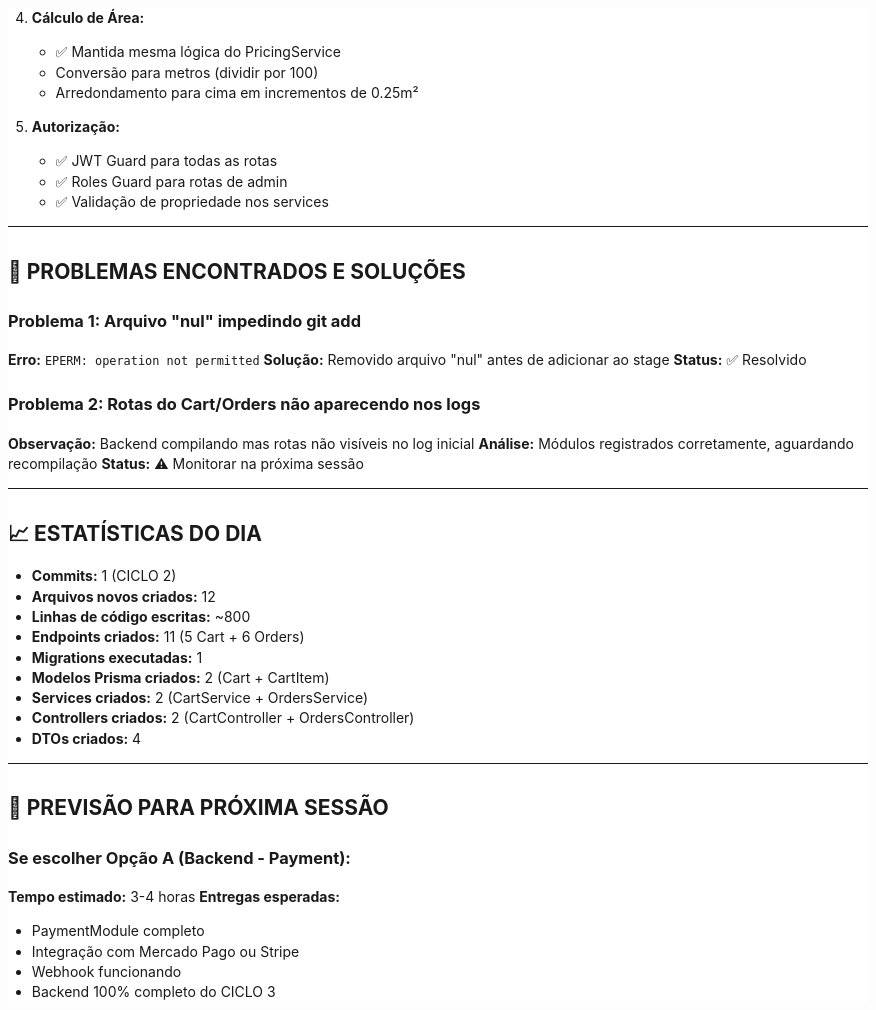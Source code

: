 4. **Cálculo de Área:**
   - ✅ Mantida mesma lógica do PricingService
   - Conversão para metros (dividir por 100)
   - Arredondamento para cima em incrementos de 0.25m²

5. **Autorização:**
   - ✅ JWT Guard para todas as rotas
   - ✅ Roles Guard para rotas de admin
   - ✅ Validação de propriedade nos services

---

## 🐛 PROBLEMAS ENCONTRADOS E SOLUÇÕES

### Problema 1: Arquivo "nul" impedindo git add
**Erro:** `EPERM: operation not permitted`
**Solução:** Removido arquivo "nul" antes de adicionar ao stage
**Status:** ✅ Resolvido

### Problema 2: Rotas do Cart/Orders não aparecendo nos logs
**Observação:** Backend compilando mas rotas não visíveis no log inicial
**Análise:** Módulos registrados corretamente, aguardando recompilação
**Status:** ⚠️ Monitorar na próxima sessão

---

## 📈 ESTATÍSTICAS DO DIA

- **Commits:** 1 (CICLO 2)
- **Arquivos novos criados:** 12
- **Linhas de código escritas:** ~800
- **Endpoints criados:** 11 (5 Cart + 6 Orders)
- **Migrations executadas:** 1
- **Modelos Prisma criados:** 2 (Cart + CartItem)
- **Services criados:** 2 (CartService + OrdersService)
- **Controllers criados:** 2 (CartController + OrdersController)
- **DTOs criados:** 4

---

## 🔮 PREVISÃO PARA PRÓXIMA SESSÃO

### Se escolher Opção A (Backend - Payment):
**Tempo estimado:** 3-4 horas
**Entregas esperadas:**
- PaymentModule completo
- Integração com Mercado Pago ou Stripe
- Webhook funcionando
- Backend 100% completo do CICLO 3
